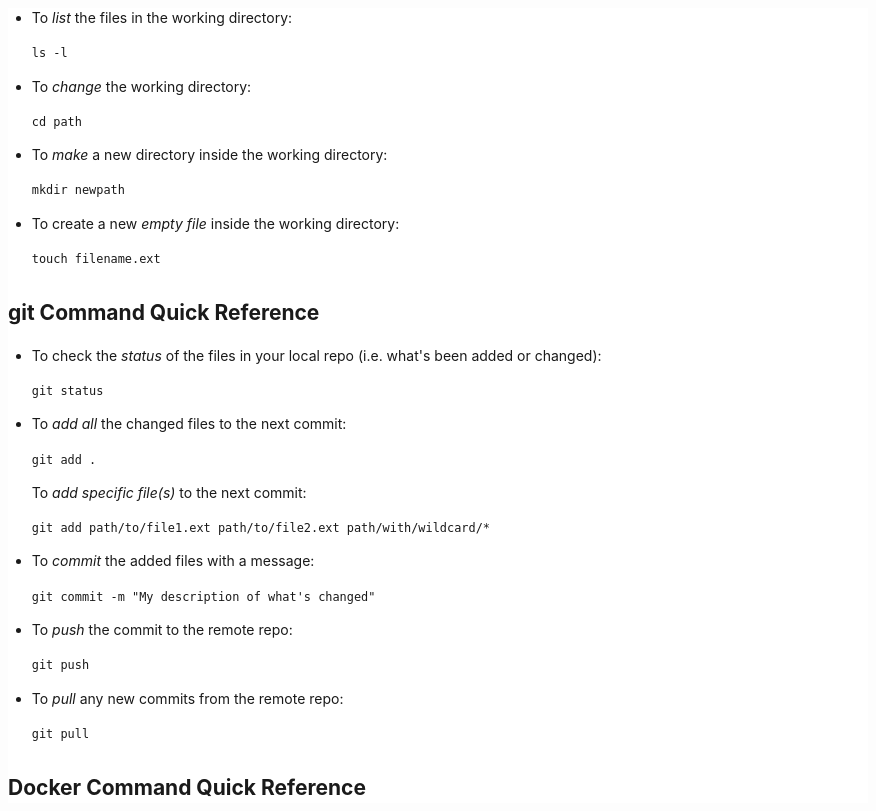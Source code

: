 - To _list_ the files in the working directory:

  ```
  ls -l
  ```

- To _change_ the working directory:

  ```
  cd path
  ```

- To _make_ a new directory inside the working directory:

  ```
  mkdir newpath
  ```

- To create a new _empty file_ inside the working directory:

  ```
  touch filename.ext
  ```

## git Command Quick Reference

- To check the _status_ of the files in your local repo (i.e. what's been added or changed):

  ```
  git status
  ```

- To _add all_ the changed files to the next commit:

  ```
  git add .
  ```

  To _add specific file(s)_ to the next commit:

  ```
  git add path/to/file1.ext path/to/file2.ext path/with/wildcard/*
  ```

- To _commit_ the added files with a message:

  ```
  git commit -m "My description of what's changed"
  ```

- To _push_ the commit to the remote repo:

  ```
  git push
  ```

- To _pull_ any new commits from the remote repo:

  ```
  git pull
  ```

## Docker Command Quick Reference
